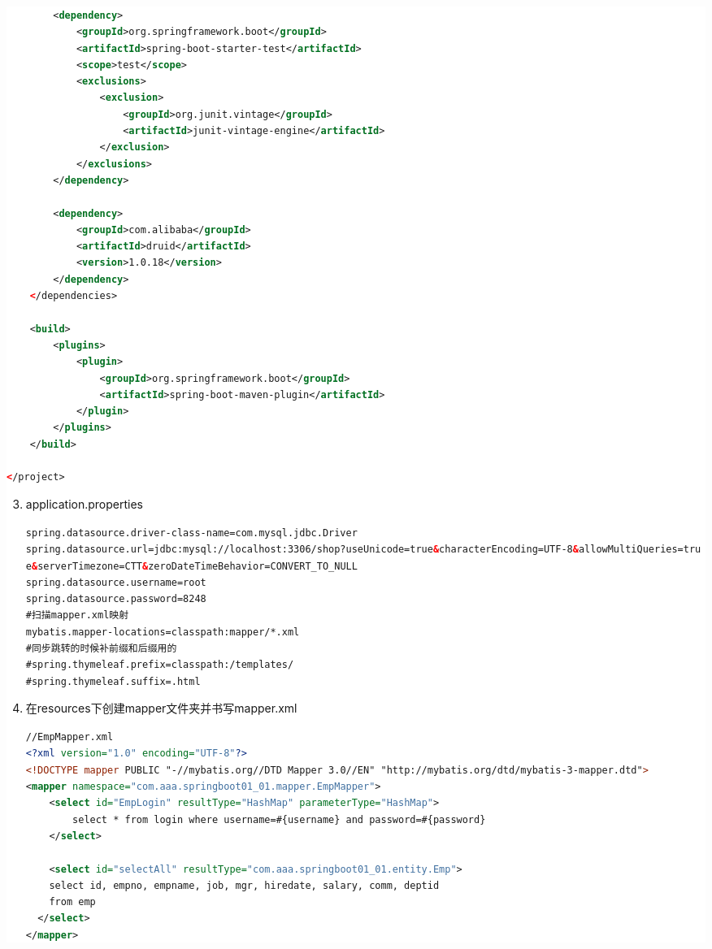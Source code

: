    ```xml
           <dependency>
               <groupId>org.springframework.boot</groupId>
               <artifactId>spring-boot-starter-test</artifactId>
               <scope>test</scope>
               <exclusions>
                   <exclusion>
                       <groupId>org.junit.vintage</groupId>
                       <artifactId>junit-vintage-engine</artifactId>
                   </exclusion>
               </exclusions>
           </dependency>
   
           <dependency>
               <groupId>com.alibaba</groupId>
               <artifactId>druid</artifactId>
               <version>1.0.18</version>
           </dependency>
       </dependencies>
   
       <build>
           <plugins>
               <plugin>
                   <groupId>org.springframework.boot</groupId>
                   <artifactId>spring-boot-maven-plugin</artifactId>
               </plugin>
           </plugins>
       </build>
   
   </project>
   ```

   

3. application.properties

   ```xml
   spring.datasource.driver-class-name=com.mysql.jdbc.Driver
   spring.datasource.url=jdbc:mysql://localhost:3306/shop?useUnicode=true&characterEncoding=UTF-8&allowMultiQueries=true&serverTimezone=CTT&zeroDateTimeBehavior=CONVERT_TO_NULL
   spring.datasource.username=root
   spring.datasource.password=8248
   #扫描mapper.xml映射
   mybatis.mapper-locations=classpath:mapper/*.xml
   #同步跳转的时候补前缀和后缀用的
   #spring.thymeleaf.prefix=classpath:/templates/
   #spring.thymeleaf.suffix=.html
   ```

   

4. 在resources下创建mapper文件夹并书写mapper.xml

   ```xml
   //EmpMapper.xml
   <?xml version="1.0" encoding="UTF-8"?>
   <!DOCTYPE mapper PUBLIC "-//mybatis.org//DTD Mapper 3.0//EN" "http://mybatis.org/dtd/mybatis-3-mapper.dtd">
   <mapper namespace="com.aaa.springboot01_01.mapper.EmpMapper">
       <select id="EmpLogin" resultType="HashMap" parameterType="HashMap">
           select * from login where username=#{username} and password=#{password}
       </select>
   
       <select id="selectAll" resultType="com.aaa.springboot01_01.entity.Emp">
       select id, empno, empname, job, mgr, hiredate, salary, comm, deptid
       from emp
     </select>
   </mapper>
   ```